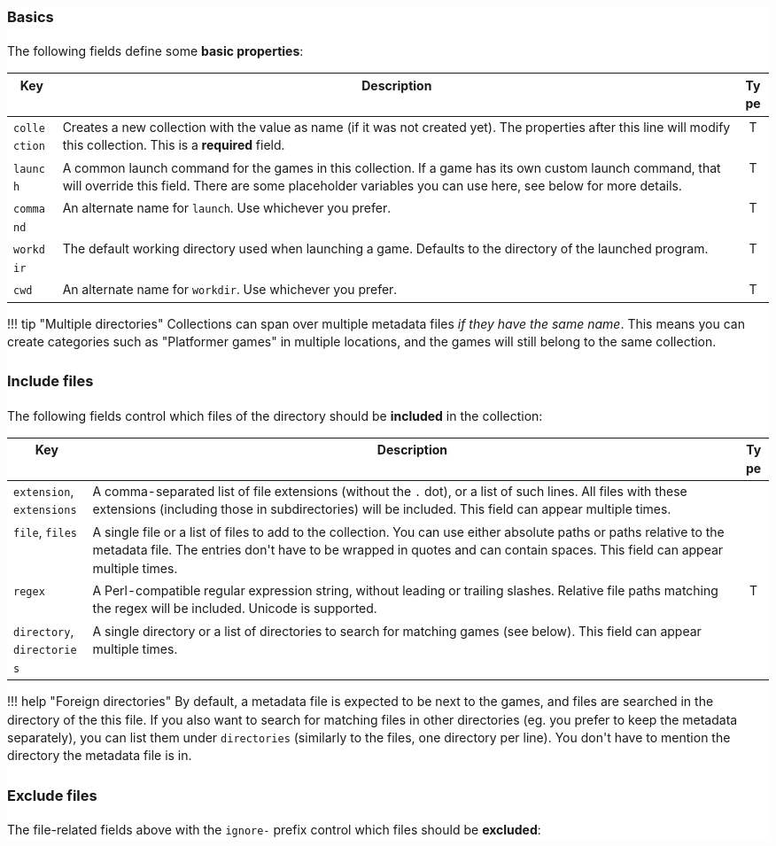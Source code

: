 ### Basics

The following fields define some **basic properties**:

Key | Description | Type
----|-------------|:----:
`collection` | Creates a new collection with the value as name (if it was not created yet). The properties after this line will modify this collection. This is a **required** field. | <span class="metaentry text" title="Text">T</span>
`launch` | A common launch command for the games in this collection. If a game has its own custom launch command, that will override this field. There are some placeholder variables you can use here, see below for more details. | <span class="metaentry text" title="Text">T</span>
`command` | An alternate name for `launch`. Use whichever you prefer. | <span class="metaentry text" title="Text">T</span>
`workdir` | The default working directory used when launching a game. Defaults to the directory of the launched program. | <span class="metaentry text" title="Text">T</span>
`cwd` | An alternate name for `workdir`. Use whichever you prefer. | <span class="metaentry text" title="Text">T</span>

!!! tip "Multiple directories"
    Collections can span over multiple metadata files *if they have the same name*. This means you can create categories such as "Platformer games" in multiple locations, and the games will still belong to the same collection.

### Include files

The following fields control which files of the directory should be **included** in the collection:

Key | Description | Type
----|-------------|:----:
`extension`, `extensions` | A comma-separated list of file extensions (without the `.` dot), or a list of such lines. All files with these extensions (including those in subdirectories) will be included. This field can appear multiple times. | <i title="List" class="metaentry fas fa-list-ul"></i>
`file`, `files` | A single file or a list of files to add to the collection. You can use either absolute paths or paths relative to the metadata file. The entries don't have to be wrapped in quotes and can contain spaces. This field can appear multiple times. | <i title="List" class="metaentry fas fa-list-ul"></i>
`regex` | A Perl-compatible regular expression string, without leading or trailing slashes. Relative file paths matching the regex will be included. Unicode is supported. | <span class="metaentry text" title="Text">T</span>
`directory`, `directories` | A single directory or a list of directories to search for matching games (see below). This field can appear multiple times. | <i title="List" class="metaentry fas fa-list-ul"></i>

!!! help "Foreign directories"
    By default, a metadata file is expected to be next to the games, and files are searched in the directory of the this file. If you also want to search for matching files in other directories (eg. you prefer to keep the metadata separately), you can list them under `directories` (similarly to the files, one directory per line). You don't have to mention the directory the metadata file is in.

### Exclude files

The file-related fields above with the `ignore-` prefix control which files should be **excluded**:

